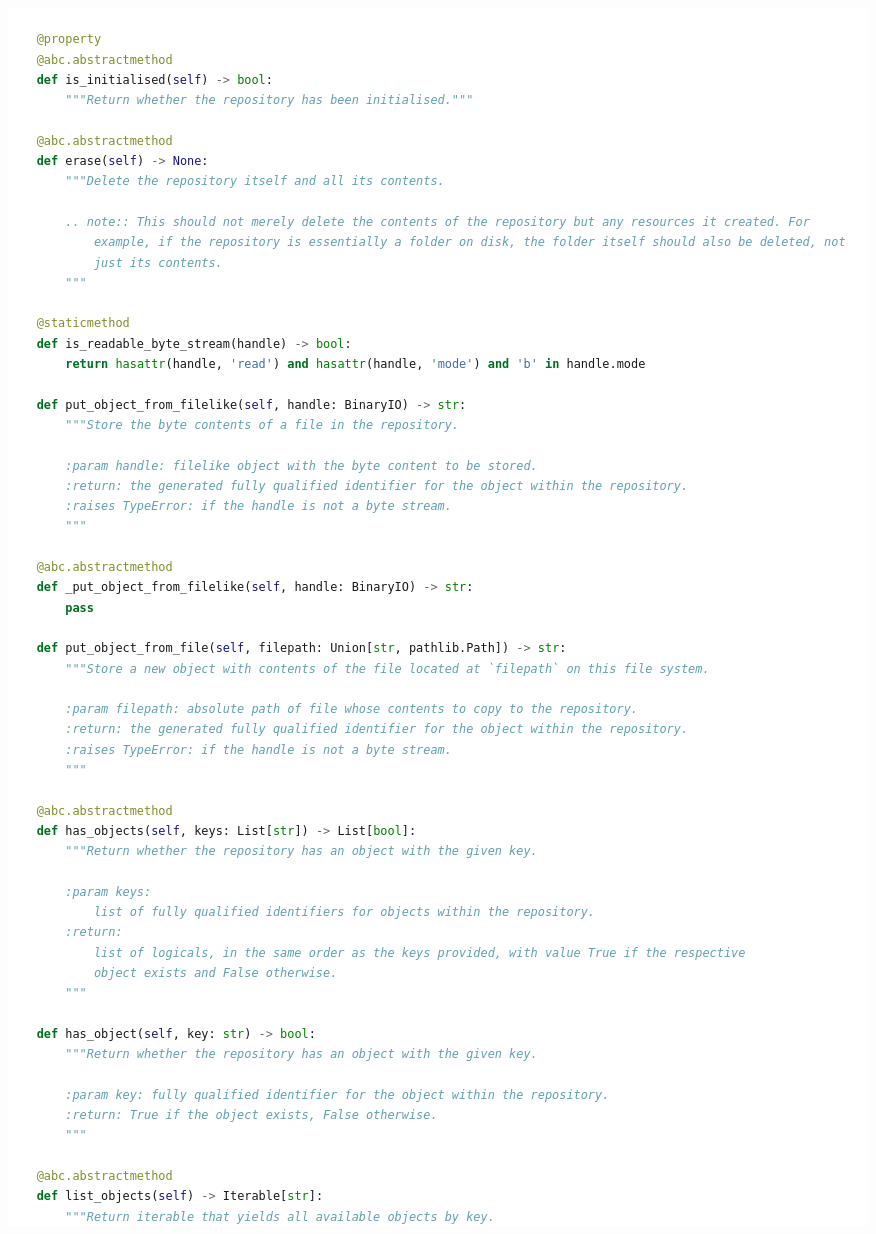 ```python

    @property
    @abc.abstractmethod
    def is_initialised(self) -> bool:
        """Return whether the repository has been initialised."""

    @abc.abstractmethod
    def erase(self) -> None:
        """Delete the repository itself and all its contents.

        .. note:: This should not merely delete the contents of the repository but any resources it created. For
            example, if the repository is essentially a folder on disk, the folder itself should also be deleted, not
            just its contents.
        """

    @staticmethod
    def is_readable_byte_stream(handle) -> bool:
        return hasattr(handle, 'read') and hasattr(handle, 'mode') and 'b' in handle.mode

    def put_object_from_filelike(self, handle: BinaryIO) -> str:
        """Store the byte contents of a file in the repository.

        :param handle: filelike object with the byte content to be stored.
        :return: the generated fully qualified identifier for the object within the repository.
        :raises TypeError: if the handle is not a byte stream.
        """

    @abc.abstractmethod
    def _put_object_from_filelike(self, handle: BinaryIO) -> str:
        pass

    def put_object_from_file(self, filepath: Union[str, pathlib.Path]) -> str:
        """Store a new object with contents of the file located at `filepath` on this file system.

        :param filepath: absolute path of file whose contents to copy to the repository.
        :return: the generated fully qualified identifier for the object within the repository.
        :raises TypeError: if the handle is not a byte stream.
        """

    @abc.abstractmethod
    def has_objects(self, keys: List[str]) -> List[bool]:
        """Return whether the repository has an object with the given key.

        :param keys:
            list of fully qualified identifiers for objects within the repository.
        :return:
            list of logicals, in the same order as the keys provided, with value True if the respective
            object exists and False otherwise.
        """

    def has_object(self, key: str) -> bool:
        """Return whether the repository has an object with the given key.

        :param key: fully qualified identifier for the object within the repository.
        :return: True if the object exists, False otherwise.
        """

    @abc.abstractmethod
    def list_objects(self) -> Iterable[str]:
        """Return iterable that yields all available objects by key.
```